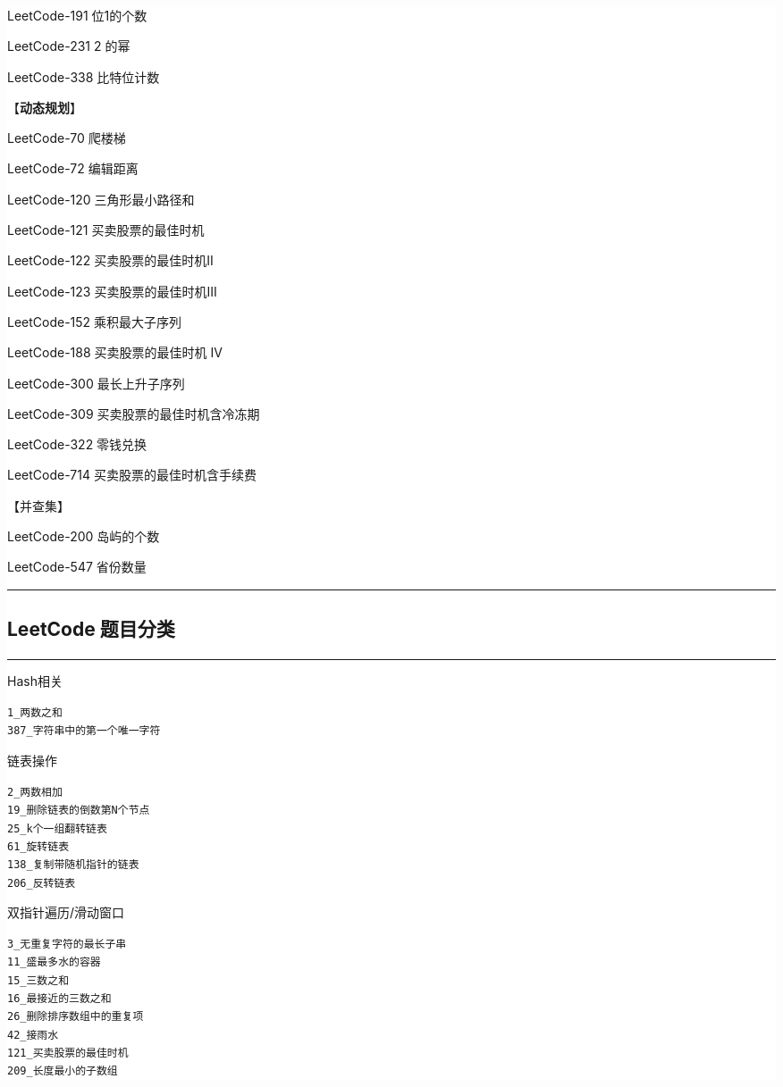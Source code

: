LeetCode-191 位1的个数

LeetCode-231 2 的幂

LeetCode-338 比特位计数

【**动态规划**】

LeetCode-70 爬楼梯

LeetCode-72 编辑距离

LeetCode-120 三角形最小路径和

LeetCode-121 买卖股票的最佳时机

LeetCode-122 买卖股票的最佳时机Ⅱ

LeetCode-123 买卖股票的最佳时机Ⅲ

LeetCode-152 乘积最大子序列

LeetCode-188 买卖股票的最佳时机 Ⅳ

LeetCode-300 最长上升子序列

LeetCode-309 买卖股票的最佳时机含冷冻期

LeetCode-322 零钱兑换

LeetCode-714 买卖股票的最佳时机含手续费

【并查集】

LeetCode-200 岛屿的个数

LeetCode-547 省份数量


---

## LeetCode 题目分类

---

Hash相关

    1_两数之和
    387_字符串中的第一个唯一字符

链表操作

    2_两数相加
    19_删除链表的倒数第N个节点
    25_k个一组翻转链表
    61_旋转链表
    138_复制带随机指针的链表
    206_反转链表

双指针遍历/滑动窗口

    3_无重复字符的最长子串
    11_盛最多水的容器
    15_三数之和
    16_最接近的三数之和
    26_删除排序数组中的重复项
    42_接雨水
    121_买卖股票的最佳时机
    209_长度最小的子数组
